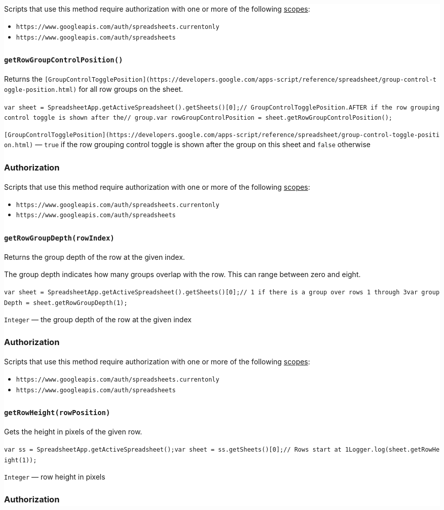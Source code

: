 Scripts that use this method require authorization with one or more of the following [scopes](https://developers.google.com/apps-script/concepts/scopes#setting_explicit_scopes):

- `https://www.googleapis.com/auth/spreadsheets.currentonly`
- `https://www.googleapis.com/auth/spreadsheets`

### `getRowGroupControlPosition()`

Returns the `[GroupControlTogglePosition](https://developers.google.com/apps-script/reference/spreadsheet/group-control-toggle-position.html)` for all row groups on the sheet.

    var sheet = SpreadsheetApp.getActiveSpreadsheet().getSheets()[0];// GroupControlTogglePosition.AFTER if the row grouping control toggle is shown after the// group.var rowGroupControlPosition = sheet.getRowGroupControlPosition();

`[GroupControlTogglePosition](https://developers.google.com/apps-script/reference/spreadsheet/group-control-toggle-position.html)` — `true` if the row grouping control toggle is shown after the group on this sheet and `false` otherwise

### Authorization

Scripts that use this method require authorization with one or more of the following [scopes](https://developers.google.com/apps-script/concepts/scopes#setting_explicit_scopes):

- `https://www.googleapis.com/auth/spreadsheets.currentonly`
- `https://www.googleapis.com/auth/spreadsheets`

### `getRowGroupDepth(rowIndex)`

Returns the group depth of the row at the given index.

The group depth indicates how many groups overlap with the row. This can range between zero and eight.

    var sheet = SpreadsheetApp.getActiveSpreadsheet().getSheets()[0];// 1 if there is a group over rows 1 through 3var groupDepth = sheet.getRowGroupDepth(1);

`Integer` — the group depth of the row at the given index

### Authorization

Scripts that use this method require authorization with one or more of the following [scopes](https://developers.google.com/apps-script/concepts/scopes#setting_explicit_scopes):

- `https://www.googleapis.com/auth/spreadsheets.currentonly`
- `https://www.googleapis.com/auth/spreadsheets`

### `getRowHeight(rowPosition)`

Gets the height in pixels of the given row.

    var ss = SpreadsheetApp.getActiveSpreadsheet();var sheet = ss.getSheets()[0];// Rows start at 1Logger.log(sheet.getRowHeight(1));

`Integer` — row height in pixels

### Authorization
